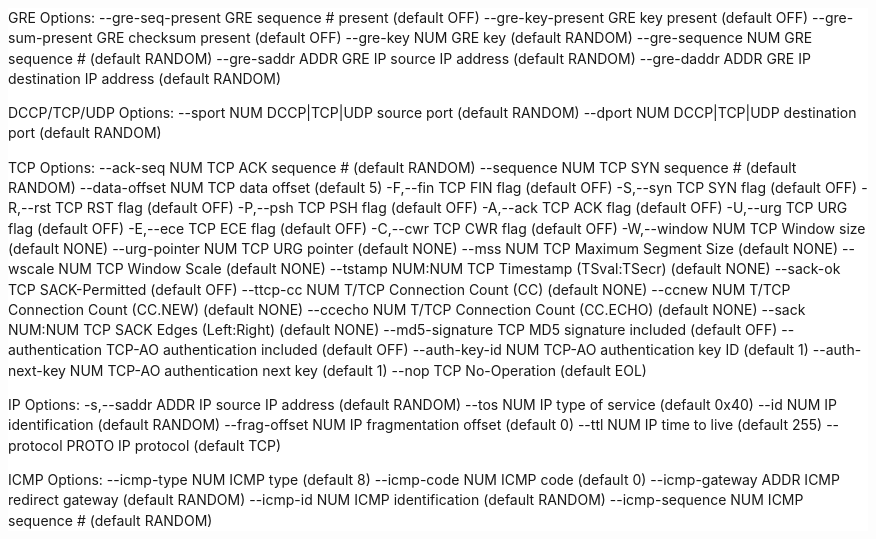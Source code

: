  GRE Options:
     --gre-seq-present         GRE sequence # present           (default OFF)
     --gre-key-present         GRE key present                  (default OFF)
     --gre-sum-present         GRE checksum present             (default OFF)
     --gre-key NUM             GRE key                          (default RANDOM)
     --gre-sequence NUM        GRE sequence #                   (default RANDOM)
     --gre-saddr ADDR          GRE IP source IP address         (default RANDOM)
     --gre-daddr ADDR          GRE IP destination IP address    (default RANDOM)
 
 DCCP/TCP/UDP Options:
     --sport NUM               DCCP|TCP|UDP source port         (default RANDOM)
     --dport NUM               DCCP|TCP|UDP destination port    (default RANDOM)
 
 TCP Options:
     --ack-seq NUM             TCP ACK sequence #               (default RANDOM)
     --sequence NUM            TCP SYN sequence #               (default RANDOM)
     --data-offset NUM         TCP data offset                  (default 5)
  -F,--fin                     TCP FIN flag                     (default OFF)
  -S,--syn                     TCP SYN flag                     (default OFF)
  -R,--rst                     TCP RST flag                     (default OFF)
  -P,--psh                     TCP PSH flag                     (default OFF)
  -A,--ack                     TCP ACK flag                     (default OFF)
  -U,--urg                     TCP URG flag                     (default OFF)
  -E,--ece                     TCP ECE flag                     (default OFF)
  -C,--cwr                     TCP CWR flag                     (default OFF)
  -W,--window NUM              TCP Window size                  (default NONE)
     --urg-pointer NUM         TCP URG pointer                  (default NONE)
     --mss NUM                 TCP Maximum Segment Size         (default NONE)
     --wscale NUM              TCP Window Scale                 (default NONE)
     --tstamp NUM:NUM          TCP Timestamp (TSval:TSecr)      (default NONE)
     --sack-ok                 TCP SACK-Permitted               (default OFF)
     --ttcp-cc NUM             T/TCP Connection Count (CC)      (default NONE)
     --ccnew NUM               T/TCP Connection Count (CC.NEW)  (default NONE)
     --ccecho NUM              T/TCP Connection Count (CC.ECHO) (default NONE)
     --sack NUM:NUM            TCP SACK Edges (Left:Right)      (default NONE)
     --md5-signature           TCP MD5 signature included       (default OFF)
     --authentication          TCP-AO authentication included   (default OFF)
     --auth-key-id NUM         TCP-AO authentication key ID     (default 1)
     --auth-next-key NUM       TCP-AO authentication next key   (default 1)
     --nop                     TCP No-Operation                 (default EOL)
 
 IP Options:
  -s,--saddr ADDR              IP source IP address             (default RANDOM)
     --tos NUM                 IP type of service               (default 0x40)
     --id NUM                  IP identification                (default RANDOM)
     --frag-offset NUM         IP fragmentation offset          (default 0)
     --ttl NUM                 IP time to live                  (default 255)
     --protocol PROTO          IP protocol                      (default TCP)
 
 ICMP Options:
     --icmp-type NUM           ICMP type                        (default 8)
     --icmp-code NUM           ICMP code                        (default 0)
     --icmp-gateway ADDR       ICMP redirect gateway            (default RANDOM)
     --icmp-id NUM             ICMP identification              (default RANDOM)
     --icmp-sequence NUM       ICMP sequence #                  (default RANDOM)
 